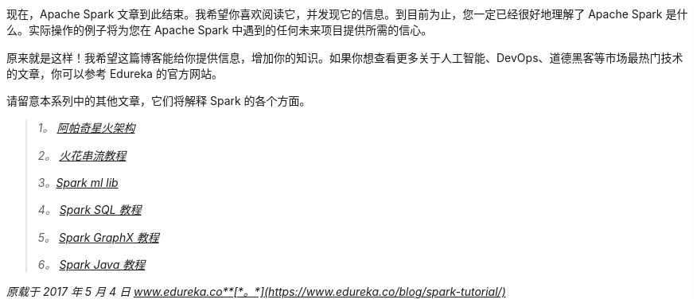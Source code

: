 现在，Apache Spark 文章到此结束。我希望你喜欢阅读它，并发现它的信息。到目前为止，您一定已经很好地理解了 Apache Spark 是什么。实际操作的例子将为您在 Apache Spark 中遇到的任何未来项目提供所需的信心。

原来就是这样！我希望这篇博客能给你提供信息，增加你的知识。如果你想查看更多关于人工智能、DevOps、道德黑客等市场最热门技术的文章，你可以参考 Edureka 的官方网站。

请留意本系列中的其他文章，它们将解释 Spark 的各个方面。

> *1。* [*阿帕奇星火架构*](/edureka/spark-architecture-4f06dcf27387)
> 
> *2。* [*火花串流教程*](/edureka/spark-streaming-92bdcb1d94c4)
> 
> *3。*[*Spark ml lib*](/edureka/spark-mllib-e87546ac268)
> 
> *4。* [*Spark SQL 教程*](/edureka/spark-sql-tutorial-6de1e241bf76)
> 
> *5。* [*Spark GraphX 教程*](/edureka/spark-graphx-f9bd805ac429)
> 
> *6。* [*Spark Java 教程*](/edureka/spark-java-tutorial-cb2f54991c2b)

*原载于 2017 年 5 月 4 日 www.edureka.co**[*。*](https://www.edureka.co/blog/spark-tutorial/)*